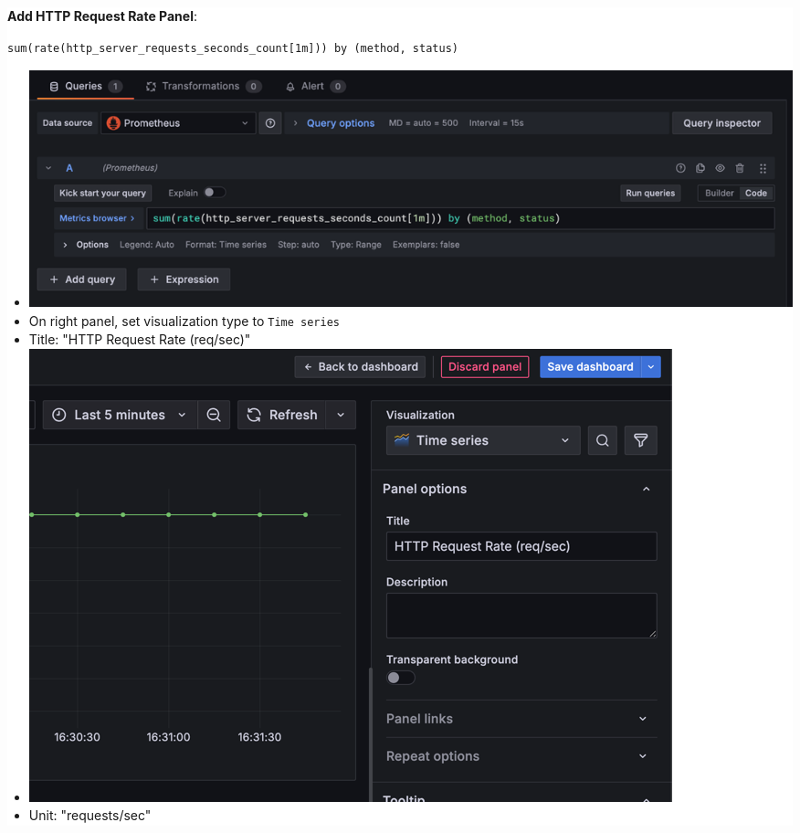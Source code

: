 **Add HTTP Request Rate Panel**:
   ```promql
   sum(rate(http_server_requests_seconds_count[1m])) by (method, status)
   ```
   - ![img_2.png](resources/task10_httpServerPanel.png)
   - On right panel, set visualization type to `Time series`
   - Title: "HTTP Request Rate (req/sec)"
   - ![img.png](resources/task10_settingVisualType.png)
   - Unit: "requests/sec"
